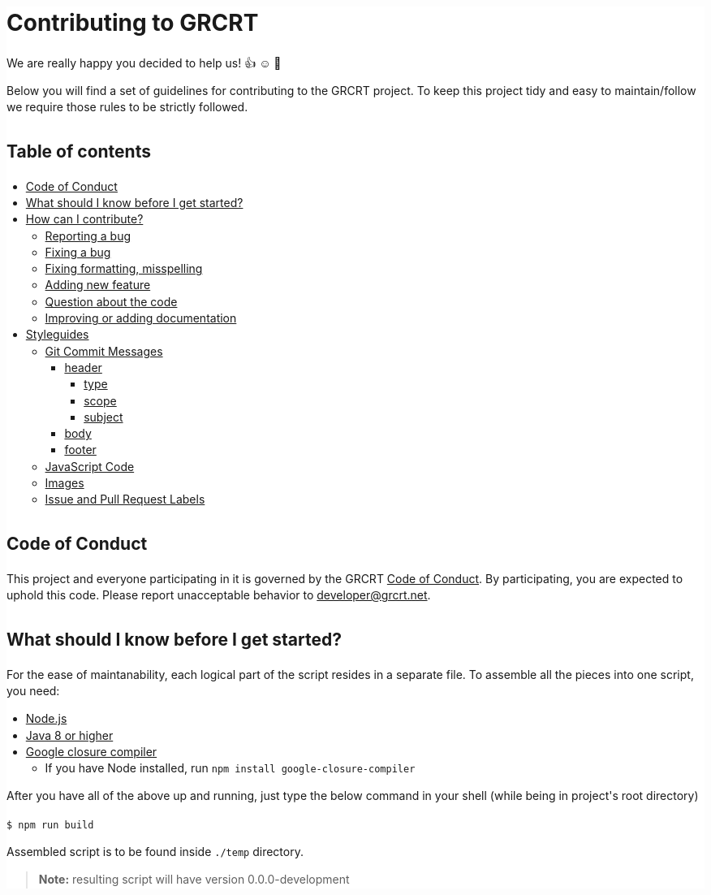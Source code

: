 # Contributing to GRCRT

We are really happy you decided to help us! :thumbsup: :relaxed: :raised_hands: 

Below you will find a set of guidelines for contributing to the GRCRT project. To keep this project tidy and easy to maintain/follow we require those rules to be strictly followed.

## Table of contents

  - [Code of Conduct](#code-of-conduct)
  - [What should I know before I get started?](#what-should-i-know-before-i-get-started)
  - [How can I contribute?](#how-to-contribute)
    - [Reporting a bug](#reporting-a-bug)
    - [Fixing a bug](#fixing-a-bug)
    - [Fixing formatting, misspelling](#fixing-formatting-misspelling)
    - [Adding new feature](#adding-new-feature)
    - [Question about the code](#question-about-the-code)
    - [Improving or adding documentation](#improving-or-adding-documentation)
  - [Styleguides](#styleguides)
    - [Git Commit Messages](#git-commit-messages)
      - [header](#header)
        - [type](#type)
        - [scope](#scope)
        - [subject](#subject)
      - [body](#body)
      - [footer](#footer)
    - [JavaScript Code](#javascript-code)
    - [Images](#images)
    - [Issue and Pull Request Labels](#issue-and-pull-request-labels)

## Code of Conduct

This project and everyone participating in it is governed by the GRCRT [Code of Conduct](https://github.com/grcrt/grcrt-script/blob/master/.github/CODE_OF_CONDUCT.md). By participating, you are expected to uphold this code. Please report unacceptable behavior to [developer@grcrt.net](mailto:developer@grcrt.net).


## What should I know before I get started?

For the ease of maintanability, each logical part of the script resides in a separate file. To assemble all the pieces into one script, you need:
  - [Node.js](https://nodejs.org/en/)
  - [Java 8 or higher](https://www.java.com/)
  - [Google closure compiler](https://developers.google.com/closure/compiler/)
    - If you have Node installed, run `npm install google-closure-compiler`

After you have all of the above up and running, just type the below command in your shell (while being in project's root directory)
```
$ npm run build
```
Assembled script is to be found inside `./temp` directory.
> **Note:** resulting script will have version 0.0.0-development
